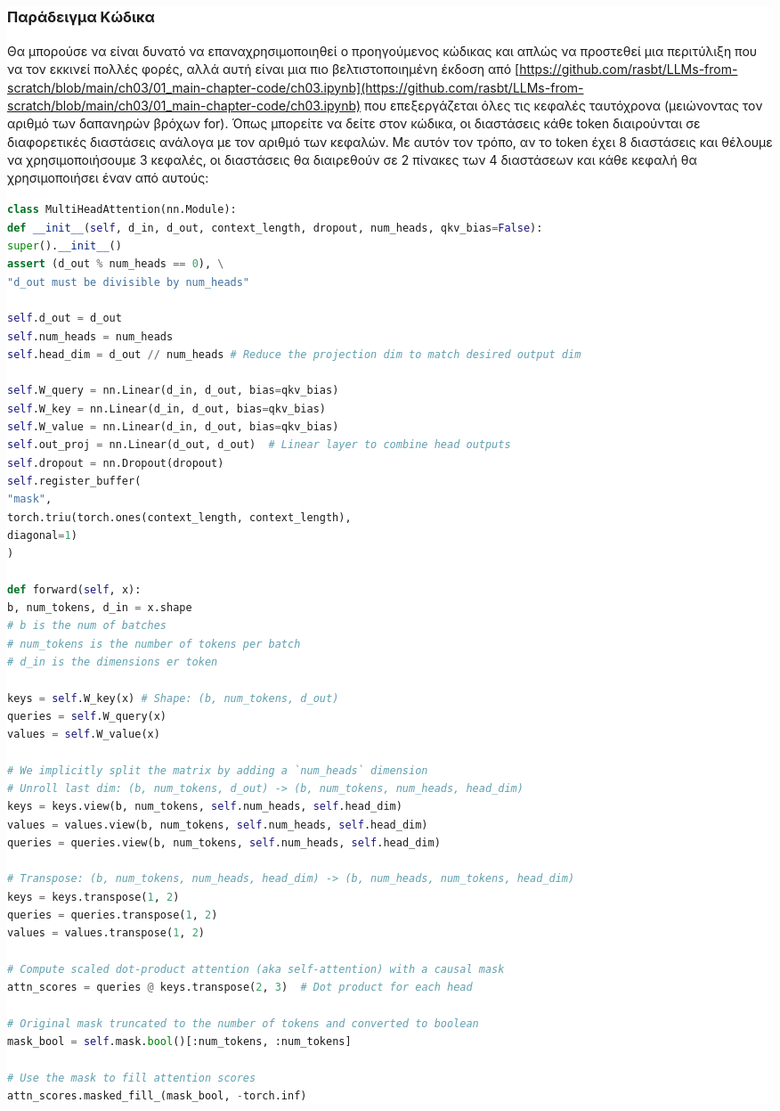 ### Παράδειγμα Κώδικα

Θα μπορούσε να είναι δυνατό να επαναχρησιμοποιηθεί ο προηγούμενος κώδικας και απλώς να προστεθεί μια περιτύλιξη που να τον εκκινεί πολλές φορές, αλλά αυτή είναι μια πιο βελτιστοποιημένη έκδοση από [https://github.com/rasbt/LLMs-from-scratch/blob/main/ch03/01_main-chapter-code/ch03.ipynb](https://github.com/rasbt/LLMs-from-scratch/blob/main/ch03/01_main-chapter-code/ch03.ipynb) που επεξεργάζεται όλες τις κεφαλές ταυτόχρονα (μειώνοντας τον αριθμό των δαπανηρών βρόχων for). Όπως μπορείτε να δείτε στον κώδικα, οι διαστάσεις κάθε token διαιρούνται σε διαφορετικές διαστάσεις ανάλογα με τον αριθμό των κεφαλών. Με αυτόν τον τρόπο, αν το token έχει 8 διαστάσεις και θέλουμε να χρησιμοποιήσουμε 3 κεφαλές, οι διαστάσεις θα διαιρεθούν σε 2 πίνακες των 4 διαστάσεων και κάθε κεφαλή θα χρησιμοποιήσει έναν από αυτούς:
```python
class MultiHeadAttention(nn.Module):
def __init__(self, d_in, d_out, context_length, dropout, num_heads, qkv_bias=False):
super().__init__()
assert (d_out % num_heads == 0), \
"d_out must be divisible by num_heads"

self.d_out = d_out
self.num_heads = num_heads
self.head_dim = d_out // num_heads # Reduce the projection dim to match desired output dim

self.W_query = nn.Linear(d_in, d_out, bias=qkv_bias)
self.W_key = nn.Linear(d_in, d_out, bias=qkv_bias)
self.W_value = nn.Linear(d_in, d_out, bias=qkv_bias)
self.out_proj = nn.Linear(d_out, d_out)  # Linear layer to combine head outputs
self.dropout = nn.Dropout(dropout)
self.register_buffer(
"mask",
torch.triu(torch.ones(context_length, context_length),
diagonal=1)
)

def forward(self, x):
b, num_tokens, d_in = x.shape
# b is the num of batches
# num_tokens is the number of tokens per batch
# d_in is the dimensions er token

keys = self.W_key(x) # Shape: (b, num_tokens, d_out)
queries = self.W_query(x)
values = self.W_value(x)

# We implicitly split the matrix by adding a `num_heads` dimension
# Unroll last dim: (b, num_tokens, d_out) -> (b, num_tokens, num_heads, head_dim)
keys = keys.view(b, num_tokens, self.num_heads, self.head_dim)
values = values.view(b, num_tokens, self.num_heads, self.head_dim)
queries = queries.view(b, num_tokens, self.num_heads, self.head_dim)

# Transpose: (b, num_tokens, num_heads, head_dim) -> (b, num_heads, num_tokens, head_dim)
keys = keys.transpose(1, 2)
queries = queries.transpose(1, 2)
values = values.transpose(1, 2)

# Compute scaled dot-product attention (aka self-attention) with a causal mask
attn_scores = queries @ keys.transpose(2, 3)  # Dot product for each head

# Original mask truncated to the number of tokens and converted to boolean
mask_bool = self.mask.bool()[:num_tokens, :num_tokens]

# Use the mask to fill attention scores
attn_scores.masked_fill_(mask_bool, -torch.inf)

```